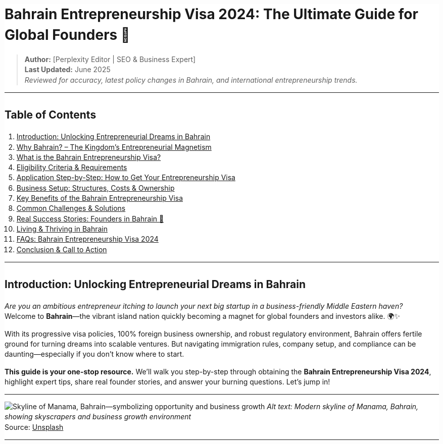 
# Bahrain Entrepreneurship Visa 2024: The Ultimate Guide for Global Founders 🚀

> **Author:** [Perplexity Editor | SEO & Business Expert]  
> **Last Updated:** June 2025  
> *Reviewed for accuracy, latest policy changes in Bahrain, and international entrepreneurship trends.*

---

## Table of Contents  
1. [Introduction: Unlocking Entrepreneurial Dreams in Bahrain](#introduction-unlocking-entrepreneurial-dreams-in-bahrain)
2. [Why Bahrain? – The Kingdom’s Entrepreneurial Magnetism](#why-bahrain-the-kingdoms-entrepreneurial-magnetism)
3. [What is the Bahrain Entrepreneurship Visa?](#what-is-the-bahrain-entrepreneurship-visa)
4. [Eligibility Criteria & Requirements](#eligibility-criteria--requirements)
5. [Application Step-by-Step: How to Get Your Entrepreneurship Visa](#application-step-by-step-how-to-get-your-entrepreneurship-visa)
6. [Business Setup: Structures, Costs & Ownership](#business-setup-structures-costs--ownership)
7. [Key Benefits of the Bahrain Entrepreneurship Visa](#key-benefits-of-the-bahrain-entrepreneurship-visa)
8. [Common Challenges & Solutions](#common-challenges--solutions)
9. [Real Success Stories: Founders in Bahrain 🌟](#real-success-stories-founders-in-bahrain-)
10. [Living & Thriving in Bahrain](#living--thriving-in-bahrain)
11. [FAQs: Bahrain Entrepreneurship Visa 2024](#faqs-bahrain-entrepreneurship-visa-2024)
12. [Conclusion & Call to Action](#conclusion--call-to-action)

---

## Introduction: Unlocking Entrepreneurial Dreams in Bahrain

*Are you an ambitious entrepreneur itching to launch your next big startup in a business-friendly Middle Eastern haven?*  
Welcome to **Bahrain**—the vibrant island nation quickly becoming a magnet for global founders and investors alike. 🌍✨

With its progressive visa policies, 100% foreign business ownership, and robust regulatory environment, Bahrain offers fertile ground for turning dreams into scalable ventures. But navigating immigration rules, company setup, and compliance can be daunting—especially if you don’t know where to start.

**This guide is your one-stop resource.** We’ll walk you step-by-step through obtaining the **Bahrain Entrepreneurship Visa 2024**, highlight expert tips, share real founder stories, and answer your burning questions. Let’s jump in!

---
![Skyline of Manama, Bahrain—symbolizing opportunity and business growth](https://images.unsplash.com/photo-1506744038136-46273834b3fb?auto=format&fit=crop&w=900&q=80)
*Alt text: Modern skyline of Manama, Bahrain, showing skyscrapers and business growth environment*  
Source: [Unsplash](https://unsplash.com/photos/photo-1506744038136-46273834b3fb)

---